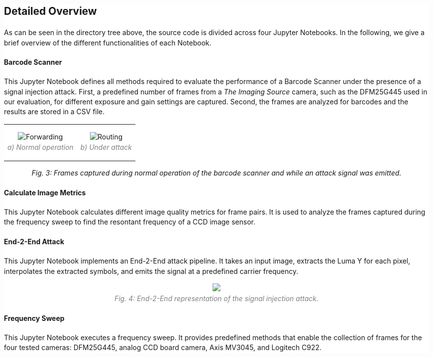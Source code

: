 ## Detailed Overview

As can be seen in the directory tree above, the source code is divided across four Jupyter Notebooks.
In the following, we give a brief overview of the different functionalities of each Notebook.

#### Barcode Scanner

This Jupyter Notebook defines all methods required to evaluate the performance of a Barcode Scanner under the presence of a signal injection attack.
First, a predefined number of frames from a *The Imaging Source* camera, such as the DFM25G445 used in our evaluation, for different exposure and gain settings are captured.
Second, the frames are analyzed for barcodes and the results are stored in a CSV file.


<table align="center"><tr>
<td> 
  <p align="center">
    <img alt="Forwarding" src="https://github.com/ssloxford/ccd-signal-injection-attacks/blob/main/doc/normal_operation_text.gif" width="300">
    <br>
    <em style="color: grey">a) Normal operation</em>
  </p> 
</td>
<td> 
  <p align="center">
    <img alt="Routing" src="https://github.com/ssloxford/ccd-signal-injection-attacks/blob/main/doc/attack_operation_text.gif" width="300">
    <br>
    <em style="color: grey">b) Under attack</em>
  </p> 

</td>
</tr></table>
 <p align="center"><em align="center">Fig. 3: Frames captured during normal operation of the barcode scanner and while an attack signal was emitted.</em></p>

#### Calculate Image Metrics

This Jupyter Notebook calculates different image quality metrics for frame pairs. It is used to analyze the frames captured during the frequency sweep to find the resontant frequency of a CCD image sensor.

#### End-2-End Attack

This Jupyter Notebook implements an End-2-End attack pipeline. It takes an input image, extracts the Luma Y for each pixel, interpolates the extracted symbols, and emits the signal at a predefined carrier frequency.

<p align="center"><img src="https://github.com/ssloxford/ccd-signal-injection-attacks/blob/main/doc/attack_pipeline_cdt_logo.jpg" width="90%"><br><em style="color: grey">Fig. 4: End-2-End representation of the signal injection attack.</em></p>

#### Frequency Sweep

This Jupyter Notebook executes a frequency sweep. It provides predefined methods that enable the collection of frames for the four tested cameras: DFM25G445, analog CCD board camera, Axis MV3045, and Logitech C922.
